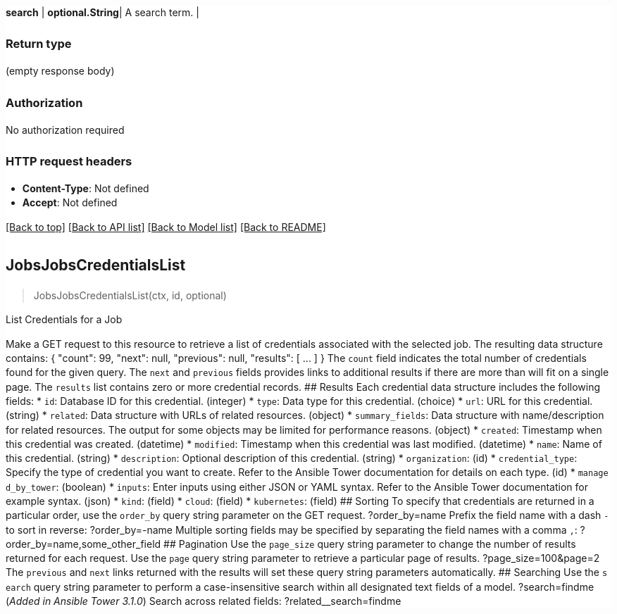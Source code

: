  **search** | **optional.String**| A search term. | 

### Return type

 (empty response body)

### Authorization

No authorization required

### HTTP request headers

- **Content-Type**: Not defined
- **Accept**: Not defined

[[Back to top]](#) [[Back to API list]](../README.md#documentation-for-api-endpoints)
[[Back to Model list]](../README.md#documentation-for-models)
[[Back to README]](../README.md)


## JobsJobsCredentialsList

> JobsJobsCredentialsList(ctx, id, optional)

 List Credentials for a Job

 Make a GET request to this resource to retrieve a list of credentials associated with the selected job.  The resulting data structure contains:      {         \"count\": 99,         \"next\": null,         \"previous\": null,         \"results\": [             ...         ]     }  The `count` field indicates the total number of credentials found for the given query.  The `next` and `previous` fields provides links to additional results if there are more than will fit on a single page.  The `results` list contains zero or more credential records.    ## Results  Each credential data structure includes the following fields:  * `id`: Database ID for this credential. (integer) * `type`: Data type for this credential. (choice) * `url`: URL for this credential. (string) * `related`: Data structure with URLs of related resources. (object) * `summary_fields`: Data structure with name/description for related resources.  The output for some objects may be limited for performance reasons. (object) * `created`: Timestamp when this credential was created. (datetime) * `modified`: Timestamp when this credential was last modified. (datetime) * `name`: Name of this credential. (string) * `description`: Optional description of this credential. (string) * `organization`:  (id) * `credential_type`: Specify the type of credential you want to create. Refer to the Ansible Tower documentation for details on each type. (id) * `managed_by_tower`:  (boolean) * `inputs`: Enter inputs using either JSON or YAML syntax. Refer to the Ansible Tower documentation for example syntax. (json) * `kind`:  (field) * `cloud`:  (field) * `kubernetes`:  (field)    ## Sorting  To specify that credentials are returned in a particular order, use the `order_by` query string parameter on the GET request.      ?order_by=name  Prefix the field name with a dash `-` to sort in reverse:      ?order_by=-name  Multiple sorting fields may be specified by separating the field names with a comma `,`:      ?order_by=name,some_other_field  ## Pagination  Use the `page_size` query string parameter to change the number of results returned for each request.  Use the `page` query string parameter to retrieve a particular page of results.      ?page_size=100&page=2  The `previous` and `next` links returned with the results will set these query string parameters automatically.  ## Searching  Use the `search` query string parameter to perform a case-insensitive search within all designated text fields of a model.      ?search=findme  (_Added in Ansible Tower 3.1.0_) Search across related fields:      ?related__search=findme
